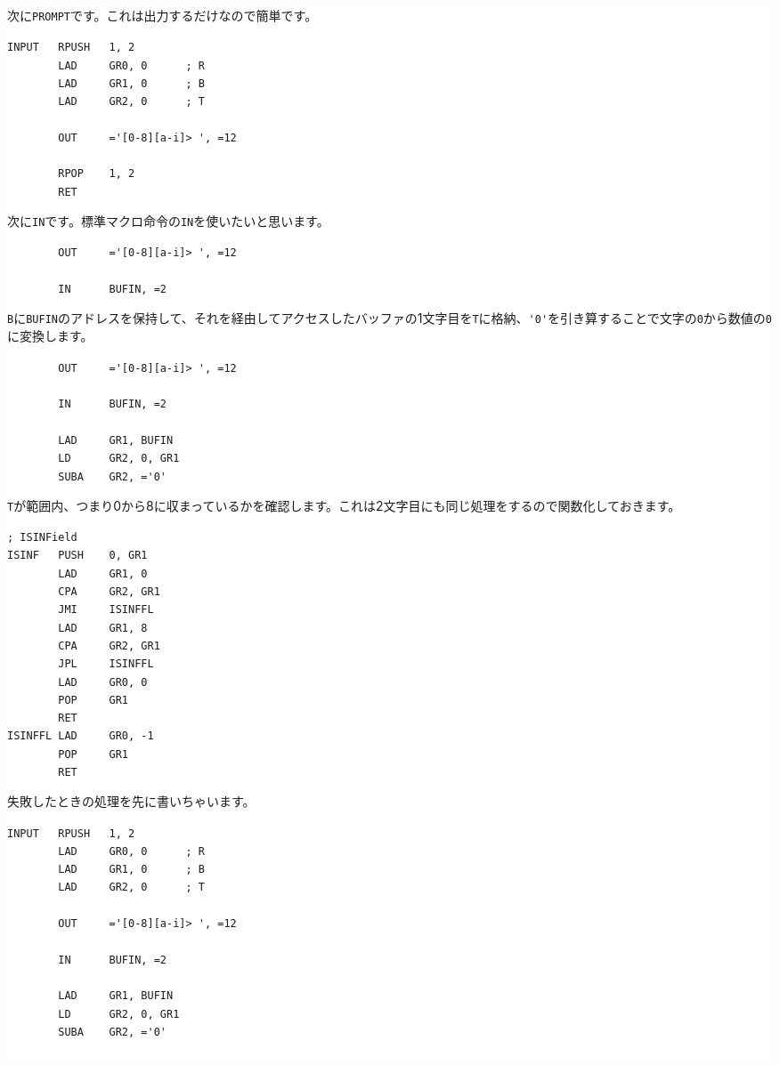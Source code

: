 次に`PROMPT`です。これは出力するだけなので簡単です。

```
INPUT   RPUSH   1, 2
        LAD     GR0, 0      ; R
        LAD     GR1, 0      ; B
        LAD     GR2, 0      ; T
        
        OUT     ='[0-8][a-i]> ', =12
        
        RPOP    1, 2
        RET
```

次に`IN`です。標準マクロ命令の`IN`を使いたいと思います。

```
        OUT     ='[0-8][a-i]> ', =12
        
        IN      BUFIN, =2
```

`B`に`BUFIN`のアドレスを保持して、それを経由してアクセスしたバッファの1文字目を`T`に格納、`'0'`を引き算することで文字の`0`から数値の`0`に変換します。

```
        OUT     ='[0-8][a-i]> ', =12
        
        IN      BUFIN, =2
        
        LAD     GR1, BUFIN
        LD      GR2, 0, GR1
        SUBA    GR2, ='0'
```

`T`が範囲内、つまり0から8に収まっているかを確認します。これは2文字目にも同じ処理をするので関数化しておきます。

```
; ISINField
ISINF   PUSH    0, GR1
        LAD     GR1, 0
        CPA     GR2, GR1
        JMI     ISINFFL
        LAD     GR1, 8
        CPA     GR2, GR1
        JPL     ISINFFL
        LAD     GR0, 0
        POP     GR1
        RET
ISINFFL LAD     GR0, -1
        POP     GR1
        RET
```

失敗したときの処理を先に書いちゃいます。

```
INPUT   RPUSH   1, 2
        LAD     GR0, 0      ; R
        LAD     GR1, 0      ; B
        LAD     GR2, 0      ; T
        
        OUT     ='[0-8][a-i]> ', =12
        
        IN      BUFIN, =2
        
        LAD     GR1, BUFIN
        LD      GR2, 0, GR1
        SUBA    GR2, ='0'
        
```